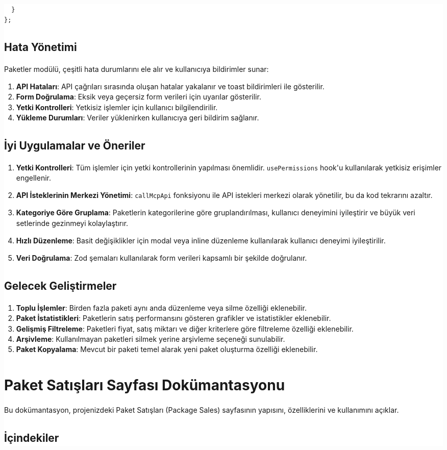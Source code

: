 ```tsx
  }
};
```

## Hata Yönetimi

Paketler modülü, çeşitli hata durumlarını ele alır ve kullanıcıya bildirimler sunar:

1. **API Hataları**: API çağrıları sırasında oluşan hatalar yakalanır ve toast bildirimleri ile gösterilir.
2. **Form Doğrulama**: Eksik veya geçersiz form verileri için uyarılar gösterilir.
3. **Yetki Kontrolleri**: Yetkisiz işlemler için kullanıcı bilgilendirilir.
4. **Yükleme Durumları**: Veriler yüklenirken kullanıcıya geri bildirim sağlanır.

## İyi Uygulamalar ve Öneriler

1. **Yetki Kontrolleri**: Tüm işlemler için yetki kontrollerinin yapılması önemlidir. `usePermissions` hook'u kullanılarak yetkisiz erişimler engellenir.

2. **API İsteklerinin Merkezi Yönetimi**: `callMcpApi` fonksiyonu ile API istekleri merkezi olarak yönetilir, bu da kod tekrarını azaltır.

3. **Kategoriye Göre Gruplama**: Paketlerin kategorilerine göre gruplandırılması, kullanıcı deneyimini iyileştirir ve büyük veri setlerinde gezinmeyi kolaylaştırır.

4. **Hızlı Düzenleme**: Basit değişiklikler için modal veya inline düzenleme kullanılarak kullanıcı deneyimi iyileştirilir.

5. **Veri Doğrulama**: Zod şemaları kullanılarak form verileri kapsamlı bir şekilde doğrulanır.

## Gelecek Geliştirmeler

1. **Toplu İşlemler**: Birden fazla paketi aynı anda düzenleme veya silme özelliği eklenebilir.
2. **Paket İstatistikleri**: Paketlerin satış performansını gösteren grafikler ve istatistikler eklenebilir.
3. **Gelişmiş Filtreleme**: Paketleri fiyat, satış miktarı ve diğer kriterlere göre filtreleme özelliği eklenebilir.
4. **Arşivleme**: Kullanılmayan paketleri silmek yerine arşivleme seçeneği sunulabilir.
5. **Paket Kopyalama**: Mevcut bir paketi temel alarak yeni paket oluşturma özelliği eklenebilir.









# Paket Satışları Sayfası Dokümantasyonu

Bu dokümantasyon, projenizdeki Paket Satışları (Package Sales) sayfasının yapısını, özelliklerini ve kullanımını açıklar.

## İçindekiler
